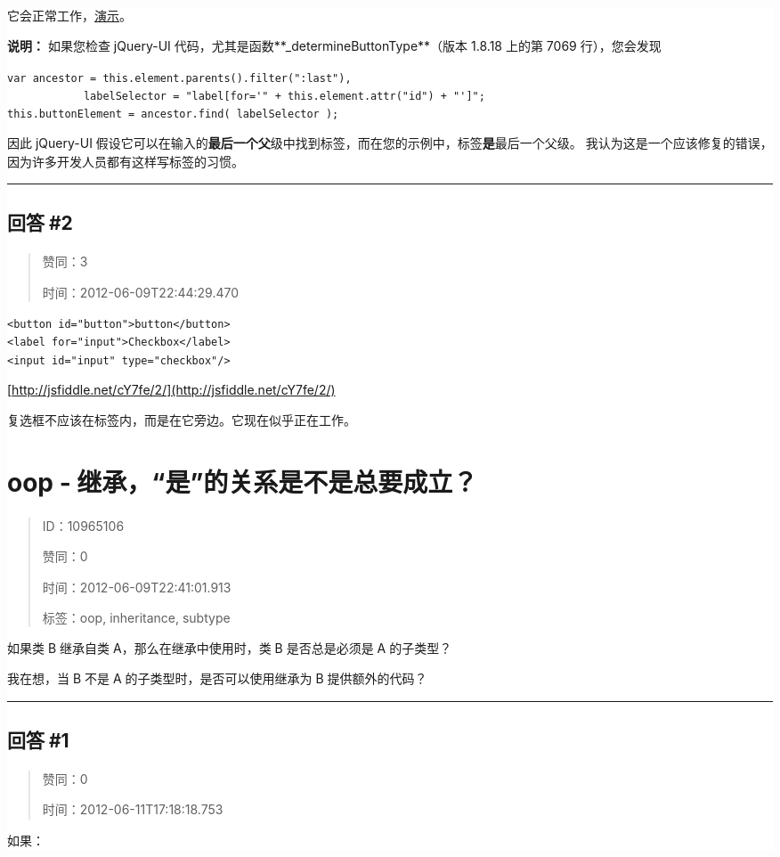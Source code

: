 它会正常工作，[演示](http://jsfiddle.net/cY7fe/1/)。

**说明：**
如果您检查 jQuery-UI 代码，尤其是函数**_determineButtonType**（版本 1.8.18 上的第 7069 行），您会发现

```
var ancestor = this.element.parents().filter(":last"),
            labelSelector = "label[for='" + this.element.attr("id") + "']";
this.buttonElement = ancestor.find( labelSelector ); 
```

因此 jQuery-UI 假设它可以在输入的**最后一个父**级中找到标签，而在您的示例中，标签**是**最后一个父级。
我认为这是一个应该修复的错误，因为许多开发人员都有这样写标签的习惯。

* * *

## 回答 #2

> 赞同：3
> 
> 时间：2012-06-09T22:44:29.470

```
<button id="button">button</button>
<label for="input">Checkbox</label>
<input id="input" type="checkbox"/> 
```

[http://jsfiddle.net/cY7fe/2/](http://jsfiddle.net/cY7fe/2/)

复选框不应该在标签内，而是在它旁边。它现在似乎正在工作。

# oop - 继承，“是”的关系是不是总要成立？

> ID：10965106
> 
> 赞同：0
> 
> 时间：2012-06-09T22:41:01.913
> 
> 标签：oop, inheritance, subtype

如果类 B 继承自类 A，那么在继承中使用时，类 B 是否总是必须是 A 的子类型？

我在想，当 B 不是 A 的子类型时，是否可以使用继承为 B 提供额外的代码？

* * *

## 回答 #1

> 赞同：0
> 
> 时间：2012-06-11T17:18:18.753

如果：
